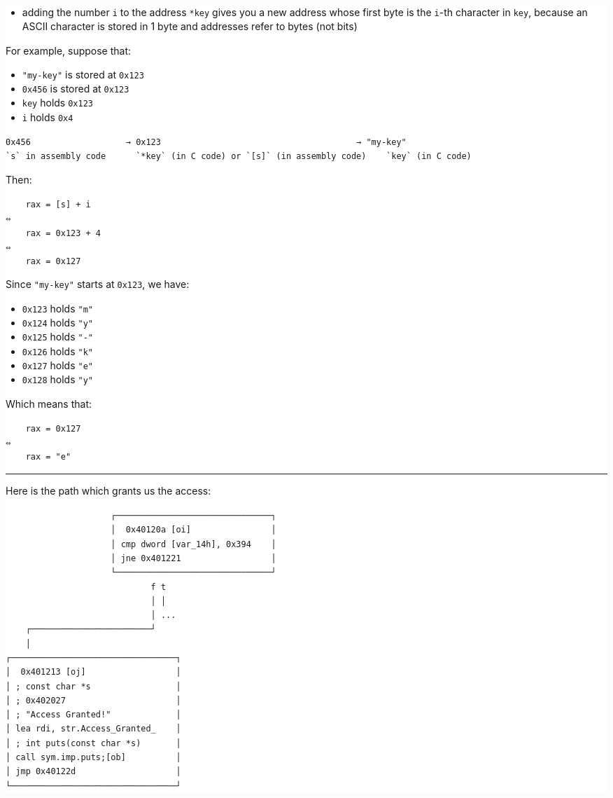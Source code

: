   - adding the number `i` to the address `*key` gives you a new address whose
     first byte is the `i`-th character in `key`, because an ASCII character is
     stored in 1 byte and addresses refer to bytes (not bits)

For example, suppose that:

   - `"my-key"` is stored at `0x123`
   - `0x456` is stored at `0x123`
   - `key` holds `0x123`
   - `i` holds `0x4`

    0x456                   → 0x123                                       → "my-key"
    `s` in assembly code      `*key` (in C code) or `[s]` (in assembly code)    `key` (in C code)

Then:

        rax = [s] + i
    ⇔
        rax = 0x123 + 4
    ⇔
        rax = 0x127

Since `"my-key"` starts at `0x123`, we have:

   - `0x123` holds `"m"`
   - `0x124` holds `"y"`
   - `0x125` holds `"-"`
   - `0x126` holds `"k"`
   - `0x127` holds `"e"`
   - `0x128` holds `"y"`

Which means that:

        rax = 0x127
    ⇔
        rax = "e"

---

Here is the path which grants us the access:

                         ┌───────────────────────────────┐
                         │  0x40120a [oi]                │
                         │ cmp dword [var_14h], 0x394    │
                         │ jne 0x401221                  │
                         └───────────────────────────────┘
                                 f t
                                 │ │
                                 │ ...
        ┌────────────────────────┘
        │
    ┌─────────────────────────────────┐
    │  0x401213 [oj]                  │
    │ ; const char *s                 │
    │ ; 0x402027                      │
    │ ; "Access Granted!"             │
    │ lea rdi, str.Access_Granted_    │
    │ ; int puts(const char *s)       │
    │ call sym.imp.puts;[ob]          │
    │ jmp 0x40122d                    │
    └─────────────────────────────────┘
